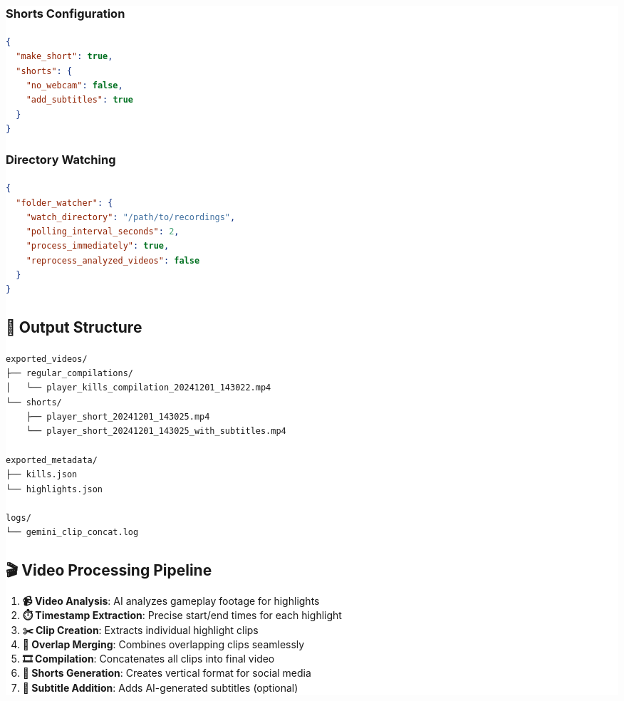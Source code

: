 ### Shorts Configuration
```json
{
  "make_short": true,
  "shorts": {
    "no_webcam": false,
    "add_subtitles": true
  }
}
```

### Directory Watching
```json
{
  "folder_watcher": {
    "watch_directory": "/path/to/recordings",
    "polling_interval_seconds": 2,
    "process_immediately": true,
    "reprocess_analyzed_videos": false
  }
}
```

## 📁 Output Structure

```
exported_videos/
├── regular_compilations/
│   └── player_kills_compilation_20241201_143022.mp4
└── shorts/
    ├── player_short_20241201_143025.mp4
    └── player_short_20241201_143025_with_subtitles.mp4

exported_metadata/
├── kills.json
└── highlights.json

logs/
└── gemini_clip_concat.log
```

## 🎬 Video Processing Pipeline

1. **📹 Video Analysis**: AI analyzes gameplay footage for highlights
2. **⏱️ Timestamp Extraction**: Precise start/end times for each highlight
3. **✂️ Clip Creation**: Extracts individual highlight clips
4. **🔗 Overlap Merging**: Combines overlapping clips seamlessly
5. **🎞️ Compilation**: Concatenates all clips into final video
6. **📱 Shorts Generation**: Creates vertical format for social media
7. **🎤 Subtitle Addition**: Adds AI-generated subtitles (optional)
